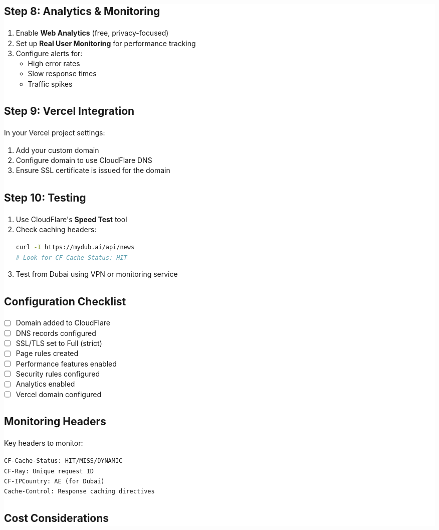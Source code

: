 ## Step 8: Analytics & Monitoring

1. Enable **Web Analytics** (free, privacy-focused)
2. Set up **Real User Monitoring** for performance tracking
3. Configure alerts for:
   - High error rates
   - Slow response times
   - Traffic spikes

## Step 9: Vercel Integration

In your Vercel project settings:

1. Add your custom domain
2. Configure domain to use CloudFlare DNS
3. Ensure SSL certificate is issued for the domain

## Step 10: Testing

1. Use CloudFlare's **Speed Test** tool
2. Check caching headers:
   ```bash
   curl -I https://mydub.ai/api/news
   # Look for CF-Cache-Status: HIT
   ```
3. Test from Dubai using VPN or monitoring service

## Configuration Checklist

- [ ] Domain added to CloudFlare
- [ ] DNS records configured
- [ ] SSL/TLS set to Full (strict)
- [ ] Page rules created
- [ ] Performance features enabled
- [ ] Security rules configured
- [ ] Analytics enabled
- [ ] Vercel domain configured

## Monitoring Headers

Key headers to monitor:

```
CF-Cache-Status: HIT/MISS/DYNAMIC
CF-Ray: Unique request ID
CF-IPCountry: AE (for Dubai)
Cache-Control: Response caching directives
```

## Cost Considerations
